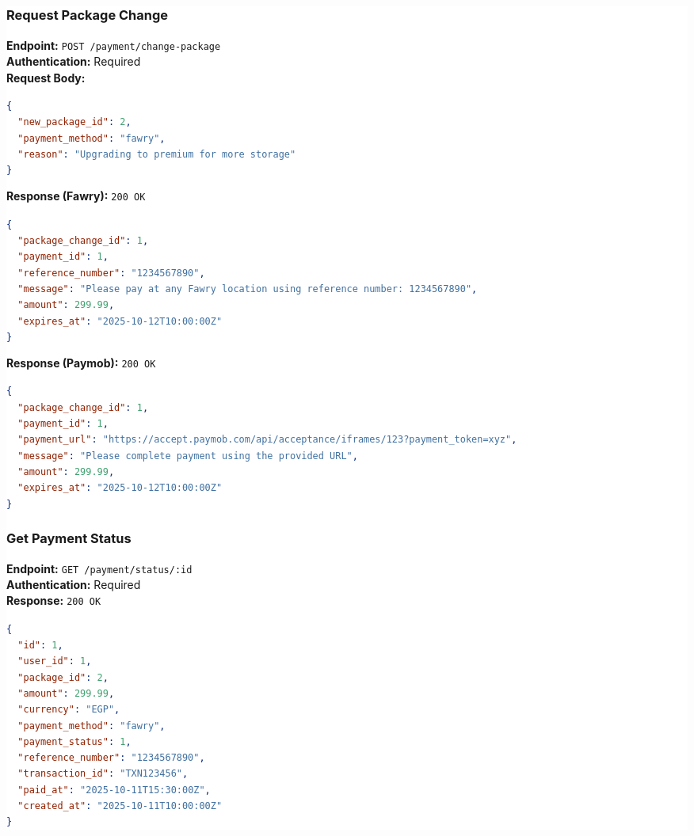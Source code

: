 ### Request Package Change
**Endpoint:** `POST /payment/change-package`  
**Authentication:** Required  
**Request Body:**
```json
{
  "new_package_id": 2,
  "payment_method": "fawry",
  "reason": "Upgrading to premium for more storage"
}
```
**Response (Fawry):** `200 OK`
```json
{
  "package_change_id": 1,
  "payment_id": 1,
  "reference_number": "1234567890",
  "message": "Please pay at any Fawry location using reference number: 1234567890",
  "amount": 299.99,
  "expires_at": "2025-10-12T10:00:00Z"
}
```
**Response (Paymob):** `200 OK`
```json
{
  "package_change_id": 1,
  "payment_id": 1,
  "payment_url": "https://accept.paymob.com/api/acceptance/iframes/123?payment_token=xyz",
  "message": "Please complete payment using the provided URL",
  "amount": 299.99,
  "expires_at": "2025-10-12T10:00:00Z"
}
```

### Get Payment Status
**Endpoint:** `GET /payment/status/:id`  
**Authentication:** Required  
**Response:** `200 OK`
```json
{
  "id": 1,
  "user_id": 1,
  "package_id": 2,
  "amount": 299.99,
  "currency": "EGP",
  "payment_method": "fawry",
  "payment_status": 1,
  "reference_number": "1234567890",
  "transaction_id": "TXN123456",
  "paid_at": "2025-10-11T15:30:00Z",
  "created_at": "2025-10-11T10:00:00Z"
}
```
